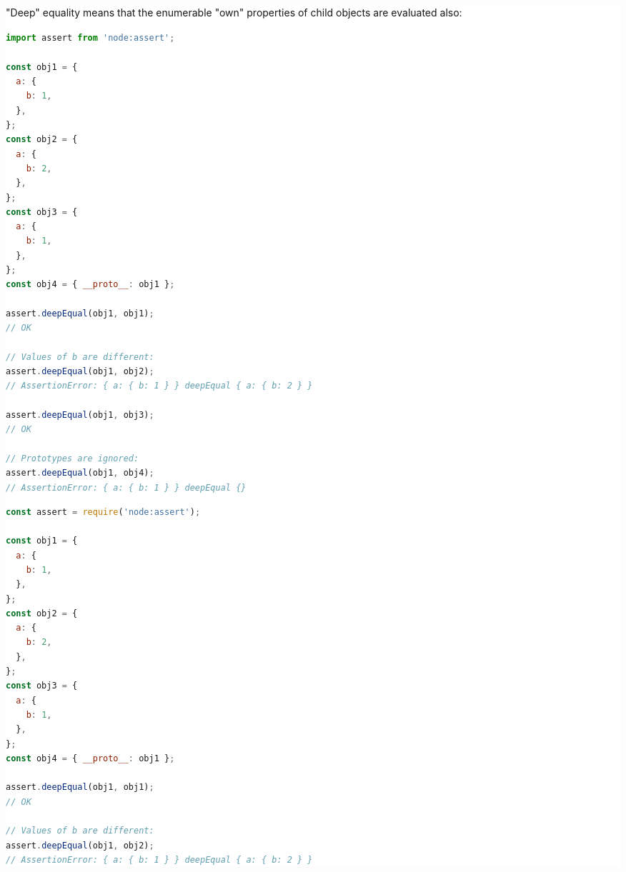 "Deep" equality means that the enumerable "own" properties of child objects
are evaluated also:

```mjs
import assert from 'node:assert';

const obj1 = {
  a: {
    b: 1,
  },
};
const obj2 = {
  a: {
    b: 2,
  },
};
const obj3 = {
  a: {
    b: 1,
  },
};
const obj4 = { __proto__: obj1 };

assert.deepEqual(obj1, obj1);
// OK

// Values of b are different:
assert.deepEqual(obj1, obj2);
// AssertionError: { a: { b: 1 } } deepEqual { a: { b: 2 } }

assert.deepEqual(obj1, obj3);
// OK

// Prototypes are ignored:
assert.deepEqual(obj1, obj4);
// AssertionError: { a: { b: 1 } } deepEqual {}
```

```cjs
const assert = require('node:assert');

const obj1 = {
  a: {
    b: 1,
  },
};
const obj2 = {
  a: {
    b: 2,
  },
};
const obj3 = {
  a: {
    b: 1,
  },
};
const obj4 = { __proto__: obj1 };

assert.deepEqual(obj1, obj1);
// OK

// Values of b are different:
assert.deepEqual(obj1, obj2);
// AssertionError: { a: { b: 1 } } deepEqual { a: { b: 2 } }

```
